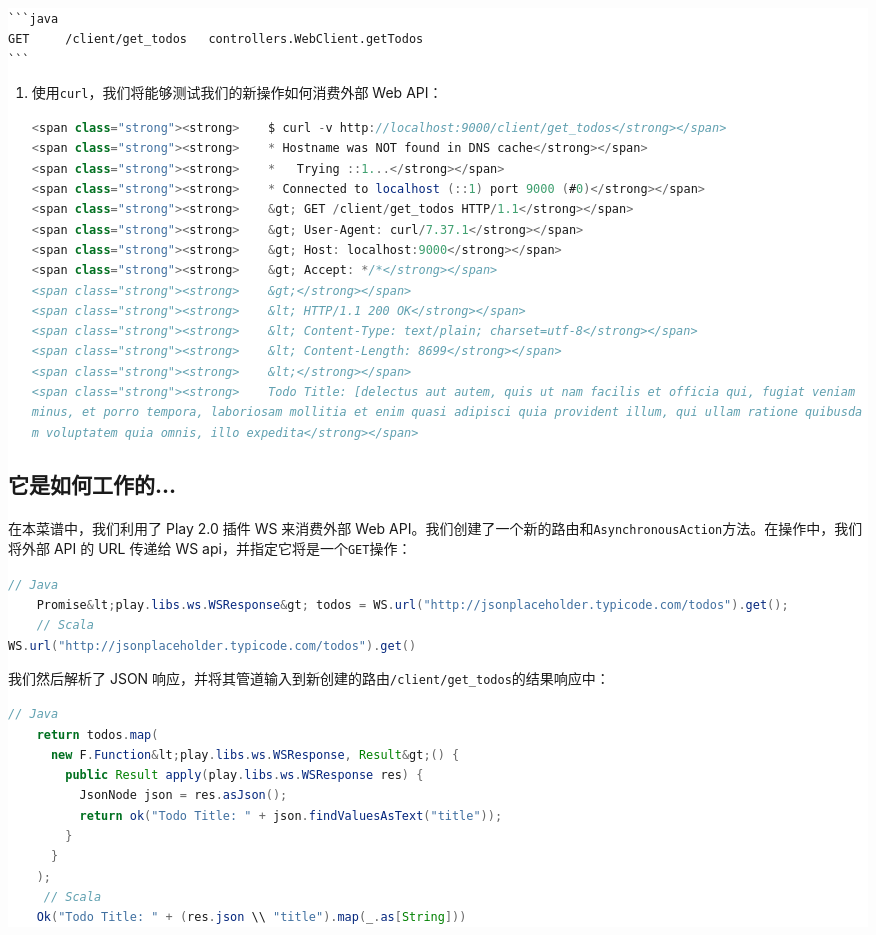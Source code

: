     ```java
    GET     /client/get_todos   controllers.WebClient.getTodos
    ```

1.  使用`curl`，我们将能够测试我们的新操作如何消费外部 Web API：

    ```java
    <span class="strong"><strong>    $ curl -v http://localhost:9000/client/get_todos</strong></span>
    <span class="strong"><strong>    * Hostname was NOT found in DNS cache</strong></span>
    <span class="strong"><strong>    *   Trying ::1...</strong></span>
    <span class="strong"><strong>    * Connected to localhost (::1) port 9000 (#0)</strong></span>
    <span class="strong"><strong>    &gt; GET /client/get_todos HTTP/1.1</strong></span>
    <span class="strong"><strong>    &gt; User-Agent: curl/7.37.1</strong></span>
    <span class="strong"><strong>    &gt; Host: localhost:9000</strong></span>
    <span class="strong"><strong>    &gt; Accept: */*</strong></span>
    <span class="strong"><strong>    &gt;</strong></span>
    <span class="strong"><strong>    &lt; HTTP/1.1 200 OK</strong></span>
    <span class="strong"><strong>    &lt; Content-Type: text/plain; charset=utf-8</strong></span>
    <span class="strong"><strong>    &lt; Content-Length: 8699</strong></span>
    <span class="strong"><strong>    &lt;</strong></span>
    <span class="strong"><strong>    Todo Title: [delectus aut autem, quis ut nam facilis et officia qui, fugiat veniam minus, et porro tempora, laboriosam mollitia et enim quasi adipisci quia provident illum, qui ullam ratione quibusdam voluptatem quia omnis, illo expedita</strong></span>
    ```

## 它是如何工作的…

在本菜谱中，我们利用了 Play 2.0 插件 WS 来消费外部 Web API。我们创建了一个新的路由和`AsynchronousAction`方法。在操作中，我们将外部 API 的 URL 传递给 WS api，并指定它将是一个`GET`操作：

```java
// Java  
    Promise&lt;play.libs.ws.WSResponse&gt; todos = WS.url("http://jsonplaceholder.typicode.com/todos").get();
    // Scala 
WS.url("http://jsonplaceholder.typicode.com/todos").get()
```

我们然后解析了 JSON 响应，并将其管道输入到新创建的路由`/client/get_todos`的结果响应中：

```java
// Java 
    return todos.map(
      new F.Function&lt;play.libs.ws.WSResponse, Result&gt;() {
        public Result apply(play.libs.ws.WSResponse res) {
          JsonNode json = res.asJson();
          return ok("Todo Title: " + json.findValuesAsText("title"));
        }
      }
    );
     // Scala 
    Ok("Todo Title: " + (res.json \\ "title").map(_.as[String]))
```
